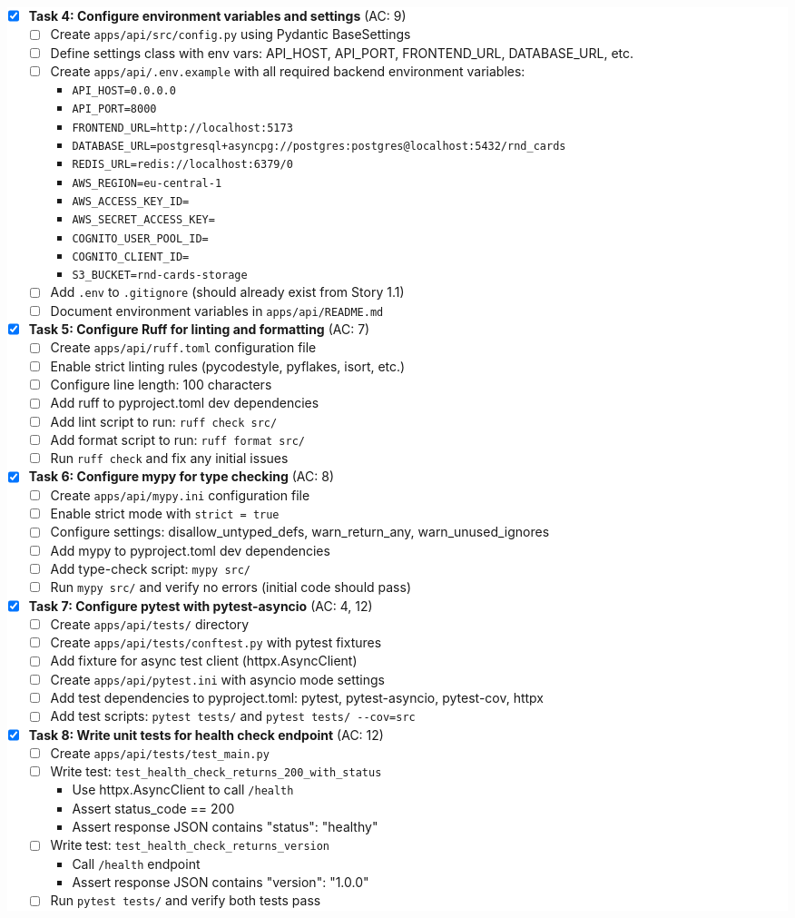 - [x] **Task 4: Configure environment variables and settings** (AC: 9)
  - [ ] Create `apps/api/src/config.py` using Pydantic BaseSettings
  - [ ] Define settings class with env vars: API_HOST, API_PORT, FRONTEND_URL, DATABASE_URL, etc.
  - [ ] Create `apps/api/.env.example` with all required backend environment variables:
    - `API_HOST=0.0.0.0`
    - `API_PORT=8000`
    - `FRONTEND_URL=http://localhost:5173`
    - `DATABASE_URL=postgresql+asyncpg://postgres:postgres@localhost:5432/rnd_cards`
    - `REDIS_URL=redis://localhost:6379/0`
    - `AWS_REGION=eu-central-1`
    - `AWS_ACCESS_KEY_ID=`
    - `AWS_SECRET_ACCESS_KEY=`
    - `COGNITO_USER_POOL_ID=`
    - `COGNITO_CLIENT_ID=`
    - `S3_BUCKET=rnd-cards-storage`
  - [ ] Add `.env` to `.gitignore` (should already exist from Story 1.1)
  - [ ] Document environment variables in `apps/api/README.md`

- [x] **Task 5: Configure Ruff for linting and formatting** (AC: 7)
  - [ ] Create `apps/api/ruff.toml` configuration file
  - [ ] Enable strict linting rules (pycodestyle, pyflakes, isort, etc.)
  - [ ] Configure line length: 100 characters
  - [ ] Add ruff to pyproject.toml dev dependencies
  - [ ] Add lint script to run: `ruff check src/`
  - [ ] Add format script to run: `ruff format src/`
  - [ ] Run `ruff check` and fix any initial issues

- [x] **Task 6: Configure mypy for type checking** (AC: 8)
  - [ ] Create `apps/api/mypy.ini` configuration file
  - [ ] Enable strict mode with `strict = true`
  - [ ] Configure settings: disallow_untyped_defs, warn_return_any, warn_unused_ignores
  - [ ] Add mypy to pyproject.toml dev dependencies
  - [ ] Add type-check script: `mypy src/`
  - [ ] Run `mypy src/` and verify no errors (initial code should pass)

- [x] **Task 7: Configure pytest with pytest-asyncio** (AC: 4, 12)
  - [ ] Create `apps/api/tests/` directory
  - [ ] Create `apps/api/tests/conftest.py` with pytest fixtures
  - [ ] Add fixture for async test client (httpx.AsyncClient)
  - [ ] Create `apps/api/pytest.ini` with asyncio mode settings
  - [ ] Add test dependencies to pyproject.toml: pytest, pytest-asyncio, pytest-cov, httpx
  - [ ] Add test scripts: `pytest tests/` and `pytest tests/ --cov=src`

- [x] **Task 8: Write unit tests for health check endpoint** (AC: 12)
  - [ ] Create `apps/api/tests/test_main.py`
  - [ ] Write test: `test_health_check_returns_200_with_status`
    - Use httpx.AsyncClient to call `/health`
    - Assert status_code == 200
    - Assert response JSON contains "status": "healthy"
  - [ ] Write test: `test_health_check_returns_version`
    - Call `/health` endpoint
    - Assert response JSON contains "version": "1.0.0"
  - [ ] Run `pytest tests/` and verify both tests pass
